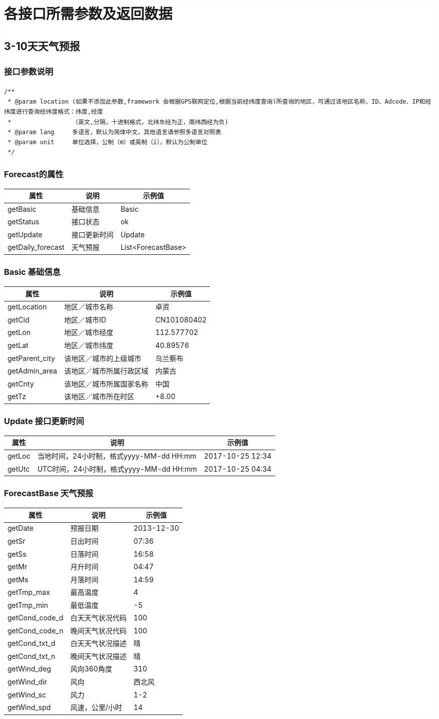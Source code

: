 # 各接口所需参数及返回数据

##  <span id="3-10天天气预报">3-10天天气预报</span>
###  接口参数说明
```objc
/**
 * @param location (如果不添加此参数,framework 会根据GPS联网定位,根据当前经纬度查询)所查询的地区，可通过该地区名称、ID、Adcode、IP和经纬度进行查询经纬度格式：纬度,经度
 *                 （英文,分隔，十进制格式，北纬东经为正，南纬西经为负)
 * @param lang     多语言，默认为简体中文，其他语言请参照多语言对照表
 * @param unit     单位选择，公制（m）或英制（i），默认为公制单位
 */
```

###  Forecast的属性

属性 | 说明 | 示例值
--------- | ------------- | ----------
getBasic | 基础信息 | Basic
getStatus | 接口状态 | ok
getUpdate | 接口更新时间 | Update
getDaily_forecast | 天气预报 | List&lt;ForecastBase&gt;

###  Basic 基础信息

属性 | 说明 | 示例值
--------- | ------------- | ----------
getLocation | 地区／城市名称 | 卓资
getCid | 地区／城市ID | CN101080402
getLon | 地区／城市经度 | 112.577702
getLat | 地区／城市纬度 | 40.89576
getParent_city | 该地区／城市的上级城市 | 乌兰察布
getAdmin_area | 该地区／城市所属行政区域 | 内蒙古
getCnty | 该地区／城市所属国家名称 | 中国
getTz | 该地区／城市所在时区 | +8.00

###  Update 接口更新时间

属性 | 说明 | 示例值
--------- | ------------- | ----------
getLoc | 当地时间，24小时制，格式yyyy-MM-dd HH:mm | 2017-10-25 12:34
getUtc | UTC时间，24小时制，格式yyyy-MM-dd HH:mm | 2017-10-25 04:34

###  ForecastBase 天气预报

属性 | 说明 | 示例值
--------- | ------------- | ----------
getDate | 预报日期 | 2013-12-30
getSr | 日出时间 | 07:36
getSs | 日落时间 | 16:58
getMr | 月升时间 | 04:47
getMs | 月落时间 | 14:59
getTmp_max | 最高温度 | 4
getTmp_min | 最低温度 | -5
getCond_code_d | 白天天气状况代码 | 100
getCond_code_n | 晚间天气状况代码 | 100
getCond_txt_d | 白天天气状况描述 | 晴
getCond_txt_n | 晚间天气状况描述 | 晴
getWind_deg | 风向360角度 | 310
getWind_dir | 风向 | 西北风
getWind_sc | 风力 | 1-2
getWind_spd | 风速，公里/小时 | 14